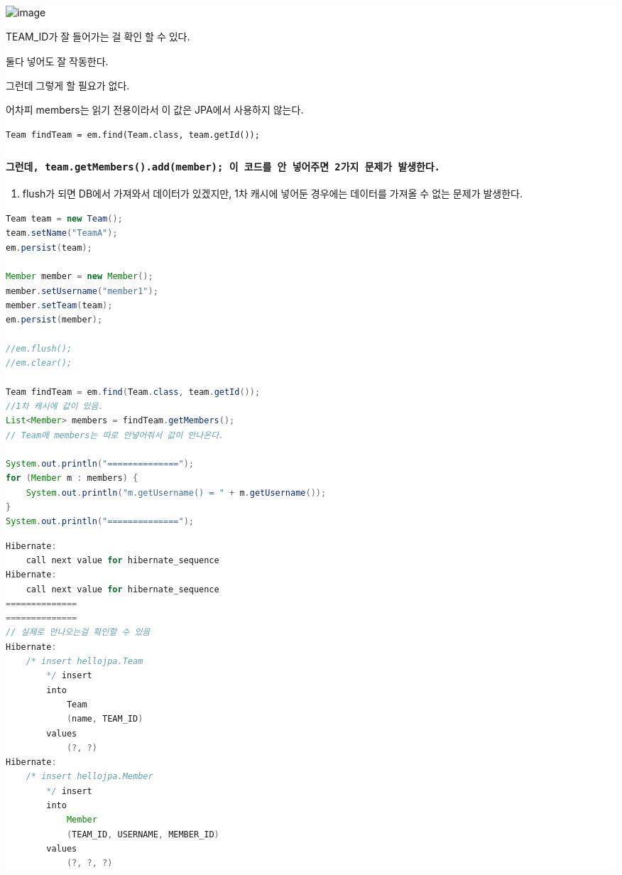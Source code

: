 ![image](https://github.com/Shaa-code/Today-I-Learned/assets/70310271/cd32211a-2556-4ff8-9b28-a7934eb133a5)

TEAM_ID가 잘 들어가는 걸 확인 할 수 있다.

둘다 넣어도 잘 작동한다.

그런데 그렇게 할 필요가 없다.

어차피 members는 읽기 전용이라서 이 값은 JPA에서 사용하지 않는다.

`Team findTeam = em.find(Team.class, team.getId());`

### `그런데, team.getMembers().add(member); 이 코드를 안 넣어주면 2가지 문제가 발생한다.`

1. flush가 되면 DB에서 가져와서 데이터가 있겠지만, 1차 캐시에 넣어둔 경우에는 데이터를 가져올 수 없는 문제가 발생한다.

```java
Team team = new Team();
team.setName("TeamA");
em.persist(team);

Member member = new Member();
member.setUsername("member1");
member.setTeam(team);
em.persist(member);

//em.flush();
//em.clear();

Team findTeam = em.find(Team.class, team.getId());
//1차 캐시에 값이 있음.
List<Member> members = findTeam.getMembers();
// Team에 members는 따로 안넣어줘서 값이 안나온다.

System.out.println("==============");
for (Member m : members) {
    System.out.println("m.getUsername() = " + m.getUsername());
}
System.out.println("==============");
```

```java
Hibernate: 
    call next value for hibernate_sequence
Hibernate: 
    call next value for hibernate_sequence
==============
==============
// 실제로 안나오는걸 확인할 수 있음
Hibernate: 
    /* insert hellojpa.Team
        */ insert 
        into
            Team
            (name, TEAM_ID) 
        values
            (?, ?)
Hibernate: 
    /* insert hellojpa.Member
        */ insert 
        into
            Member
            (TEAM_ID, USERNAME, MEMBER_ID) 
        values
            (?, ?, ?)
```
